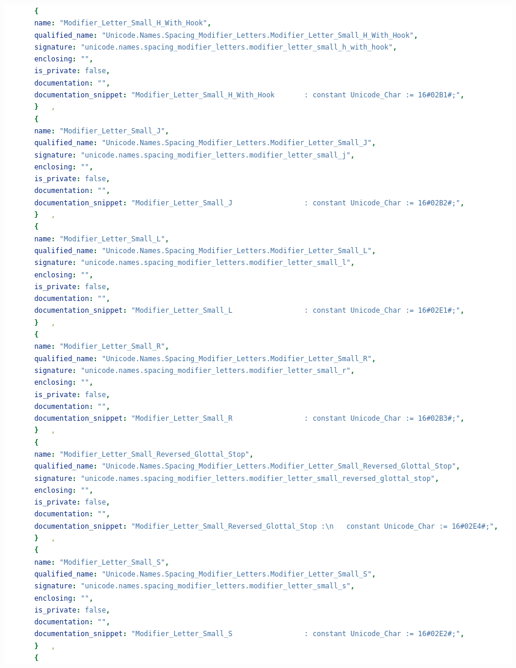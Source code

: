 ```yaml
       {
       name: "Modifier_Letter_Small_H_With_Hook",
       qualified_name: "Unicode.Names.Spacing_Modifier_Letters.Modifier_Letter_Small_H_With_Hook",
       signature: "unicode.names.spacing_modifier_letters.modifier_letter_small_h_with_hook",
       enclosing: "",
       is_private: false,
       documentation: "",
       documentation_snippet: "Modifier_Letter_Small_H_With_Hook       : constant Unicode_Char := 16#02B1#;",
       }   ,
       {
       name: "Modifier_Letter_Small_J",
       qualified_name: "Unicode.Names.Spacing_Modifier_Letters.Modifier_Letter_Small_J",
       signature: "unicode.names.spacing_modifier_letters.modifier_letter_small_j",
       enclosing: "",
       is_private: false,
       documentation: "",
       documentation_snippet: "Modifier_Letter_Small_J                 : constant Unicode_Char := 16#02B2#;",
       }   ,
       {
       name: "Modifier_Letter_Small_L",
       qualified_name: "Unicode.Names.Spacing_Modifier_Letters.Modifier_Letter_Small_L",
       signature: "unicode.names.spacing_modifier_letters.modifier_letter_small_l",
       enclosing: "",
       is_private: false,
       documentation: "",
       documentation_snippet: "Modifier_Letter_Small_L                 : constant Unicode_Char := 16#02E1#;",
       }   ,
       {
       name: "Modifier_Letter_Small_R",
       qualified_name: "Unicode.Names.Spacing_Modifier_Letters.Modifier_Letter_Small_R",
       signature: "unicode.names.spacing_modifier_letters.modifier_letter_small_r",
       enclosing: "",
       is_private: false,
       documentation: "",
       documentation_snippet: "Modifier_Letter_Small_R                 : constant Unicode_Char := 16#02B3#;",
       }   ,
       {
       name: "Modifier_Letter_Small_Reversed_Glottal_Stop",
       qualified_name: "Unicode.Names.Spacing_Modifier_Letters.Modifier_Letter_Small_Reversed_Glottal_Stop",
       signature: "unicode.names.spacing_modifier_letters.modifier_letter_small_reversed_glottal_stop",
       enclosing: "",
       is_private: false,
       documentation: "",
       documentation_snippet: "Modifier_Letter_Small_Reversed_Glottal_Stop :\n   constant Unicode_Char := 16#02E4#;",
       }   ,
       {
       name: "Modifier_Letter_Small_S",
       qualified_name: "Unicode.Names.Spacing_Modifier_Letters.Modifier_Letter_Small_S",
       signature: "unicode.names.spacing_modifier_letters.modifier_letter_small_s",
       enclosing: "",
       is_private: false,
       documentation: "",
       documentation_snippet: "Modifier_Letter_Small_S                 : constant Unicode_Char := 16#02E2#;",
       }   ,
       {
```